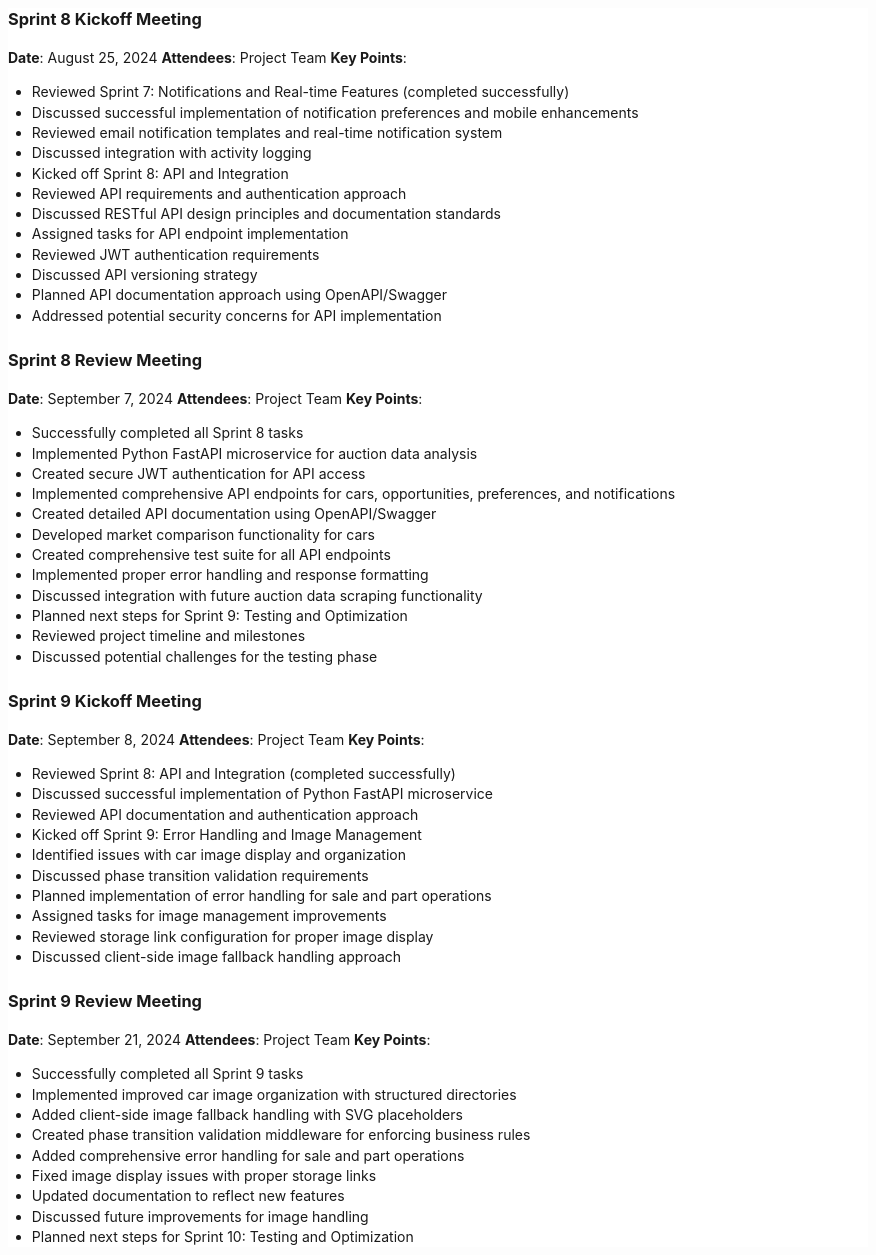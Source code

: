 ### Sprint 8 Kickoff Meeting
**Date**: August 25, 2024
**Attendees**: Project Team
**Key Points**:
- Reviewed Sprint 7: Notifications and Real-time Features (completed successfully)
- Discussed successful implementation of notification preferences and mobile enhancements
- Reviewed email notification templates and real-time notification system
- Discussed integration with activity logging
- Kicked off Sprint 8: API and Integration
- Reviewed API requirements and authentication approach
- Discussed RESTful API design principles and documentation standards
- Assigned tasks for API endpoint implementation
- Reviewed JWT authentication requirements
- Discussed API versioning strategy
- Planned API documentation approach using OpenAPI/Swagger
- Addressed potential security concerns for API implementation

### Sprint 8 Review Meeting
**Date**: September 7, 2024
**Attendees**: Project Team
**Key Points**:
- Successfully completed all Sprint 8 tasks
- Implemented Python FastAPI microservice for auction data analysis
- Created secure JWT authentication for API access
- Implemented comprehensive API endpoints for cars, opportunities, preferences, and notifications
- Created detailed API documentation using OpenAPI/Swagger
- Developed market comparison functionality for cars
- Created comprehensive test suite for all API endpoints
- Implemented proper error handling and response formatting
- Discussed integration with future auction data scraping functionality
- Planned next steps for Sprint 9: Testing and Optimization
- Reviewed project timeline and milestones
- Discussed potential challenges for the testing phase

### Sprint 9 Kickoff Meeting
**Date**: September 8, 2024
**Attendees**: Project Team
**Key Points**:
- Reviewed Sprint 8: API and Integration (completed successfully)
- Discussed successful implementation of Python FastAPI microservice
- Reviewed API documentation and authentication approach
- Kicked off Sprint 9: Error Handling and Image Management
- Identified issues with car image display and organization
- Discussed phase transition validation requirements
- Planned implementation of error handling for sale and part operations
- Assigned tasks for image management improvements
- Reviewed storage link configuration for proper image display
- Discussed client-side image fallback handling approach

### Sprint 9 Review Meeting
**Date**: September 21, 2024
**Attendees**: Project Team
**Key Points**:
- Successfully completed all Sprint 9 tasks
- Implemented improved car image organization with structured directories
- Added client-side image fallback handling with SVG placeholders
- Created phase transition validation middleware for enforcing business rules
- Added comprehensive error handling for sale and part operations
- Fixed image display issues with proper storage links
- Updated documentation to reflect new features
- Discussed future improvements for image handling
- Planned next steps for Sprint 10: Testing and Optimization